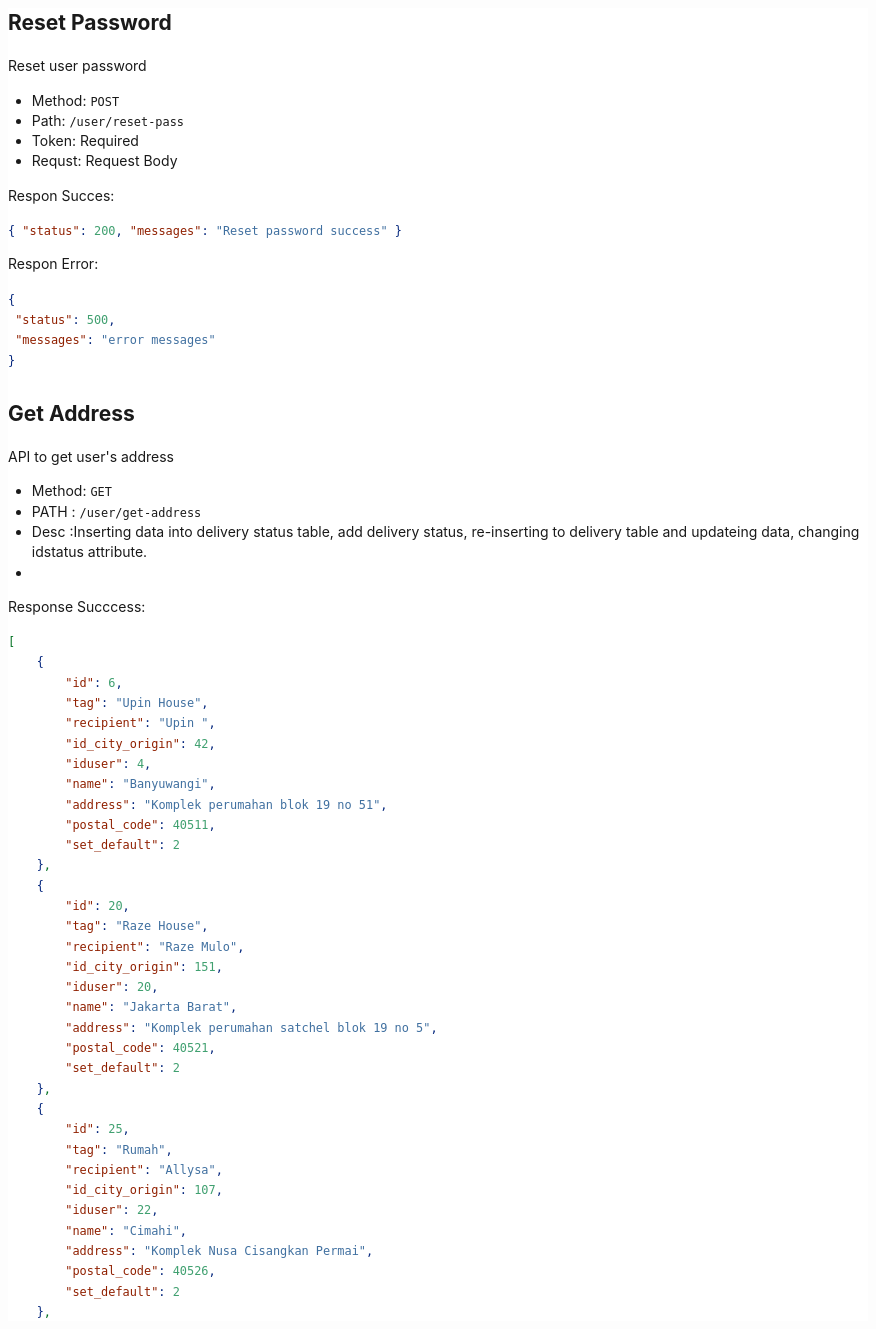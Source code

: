 ## Reset Password
Reset user password    

- Method: ``POST``  
- Path: ``/user/reset-pass``  
- Token: Required  
- Requst: Request Body

Respon Succes:  
```json
{ "status": 200, "messages": "Reset password success" }
```

Respon Error:  
```json
{
 "status": 500,
 "messages": "error messages"
}
```
  
## Get Address
API to get user's address    

- Method: ``GET``  
- PATH : ``/user/get-address``  
- Desc :Inserting data into delivery status table, add delivery status, re-inserting to delivery table and updateing data, changing idstatus attribute.  
- 
Response Succcess:  
``` json
[
    {
        "id": 6,
        "tag": "Upin House",
        "recipient": "Upin ",
        "id_city_origin": 42,
        "iduser": 4,
        "name": "Banyuwangi",
        "address": "Komplek perumahan blok 19 no 51",
        "postal_code": 40511,
        "set_default": 2
    },
    {
        "id": 20,
        "tag": "Raze House",
        "recipient": "Raze Mulo",
        "id_city_origin": 151,
        "iduser": 20,
        "name": "Jakarta Barat",
        "address": "Komplek perumahan satchel blok 19 no 5",
        "postal_code": 40521,
        "set_default": 2
    },
    {
        "id": 25,
        "tag": "Rumah",
        "recipient": "Allysa",
        "id_city_origin": 107,
        "iduser": 22,
        "name": "Cimahi",
        "address": "Komplek Nusa Cisangkan Permai",
        "postal_code": 40526,
        "set_default": 2
    },
```